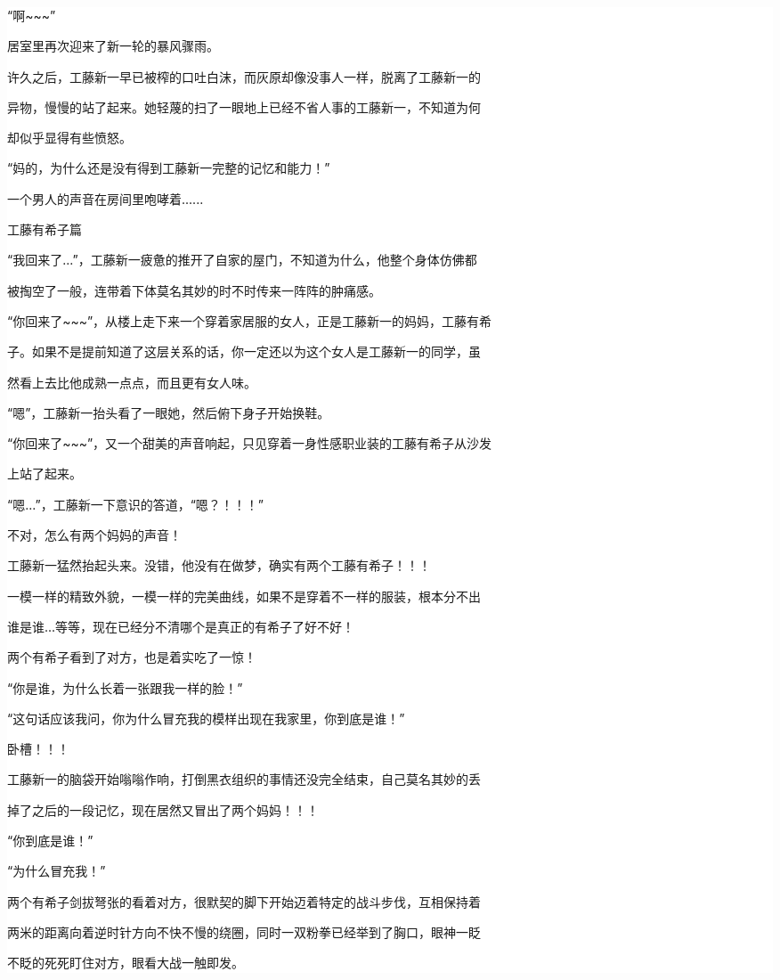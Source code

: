 “啊~~~”

居室里再次迎来了新一轮的暴风骤雨。

许久之后，工藤新一早已被榨的口吐白沫，而灰原却像没事人一样，脱离了工藤新一的

异物，慢慢的站了起来。她轻蔑的扫了一眼地上已经不省人事的工藤新一，不知道为何

却似乎显得有些愤怒。

“妈的，为什么还是没有得到工藤新一完整的记忆和能力！”

一个男人的声音在房间里咆哮着......



工藤有希子篇

“我回来了...”，工藤新一疲惫的推开了自家的屋门，不知道为什么，他整个身体仿佛都

被掏空了一般，连带着下体莫名其妙的时不时传来一阵阵的肿痛感。

“你回来了~~~”，从楼上走下来一个穿着家居服的女人，正是工藤新一的妈妈，工藤有希

子。如果不是提前知道了这层关系的话，你一定还以为这个女人是工藤新一的同学，虽

然看上去比他成熟一点点，而且更有女人味。

“嗯”，工藤新一抬头看了一眼她，然后俯下身子开始换鞋。

“你回来了~~~”，又一个甜美的声音响起，只见穿着一身性感职业装的工藤有希子从沙发

上站了起来。

“嗯...”，工藤新一下意识的答道，“嗯？！！！”

不对，怎么有两个妈妈的声音！

工藤新一猛然抬起头来。没错，他没有在做梦，确实有两个工藤有希子！！！

一模一样的精致外貌，一模一样的完美曲线，如果不是穿着不一样的服装，根本分不出

谁是谁...等等，现在已经分不清哪个是真正的有希子了好不好！

两个有希子看到了对方，也是着实吃了一惊！

“你是谁，为什么长着一张跟我一样的脸！”

“这句话应该我问，你为什么冒充我的模样出现在我家里，你到底是谁！”

卧槽！！！

工藤新一的脑袋开始嗡嗡作响，打倒黑衣组织的事情还没完全结束，自己莫名其妙的丢

掉了之后的一段记忆，现在居然又冒出了两个妈妈！！！

“你到底是谁！”

“为什么冒充我！”

两个有希子剑拔弩张的看着对方，很默契的脚下开始迈着特定的战斗步伐，互相保持着

两米的距离向着逆时针方向不快不慢的绕圈，同时一双粉拳已经举到了胸口，眼神一眨

不眨的死死盯住对方，眼看大战一触即发。
